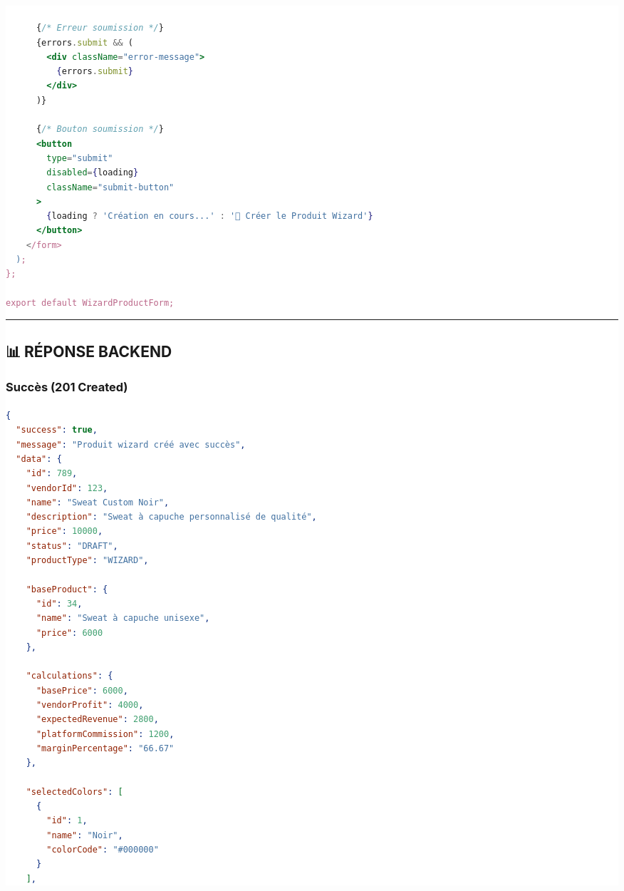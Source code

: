 ```jsx

      {/* Erreur soumission */}
      {errors.submit && (
        <div className="error-message">
          {errors.submit}
        </div>
      )}

      {/* Bouton soumission */}
      <button
        type="submit"
        disabled={loading}
        className="submit-button"
      >
        {loading ? 'Création en cours...' : '🎨 Créer le Produit Wizard'}
      </button>
    </form>
  );
};

export default WizardProductForm;
```

---

## 📊 **RÉPONSE BACKEND**

### **Succès (201 Created)**
```json
{
  "success": true,
  "message": "Produit wizard créé avec succès",
  "data": {
    "id": 789,
    "vendorId": 123,
    "name": "Sweat Custom Noir",
    "description": "Sweat à capuche personnalisé de qualité",
    "price": 10000,
    "status": "DRAFT",
    "productType": "WIZARD",

    "baseProduct": {
      "id": 34,
      "name": "Sweat à capuche unisexe",
      "price": 6000
    },

    "calculations": {
      "basePrice": 6000,
      "vendorProfit": 4000,
      "expectedRevenue": 2800,
      "platformCommission": 1200,
      "marginPercentage": "66.67"
    },

    "selectedColors": [
      {
        "id": 1,
        "name": "Noir",
        "colorCode": "#000000"
      }
    ],
```